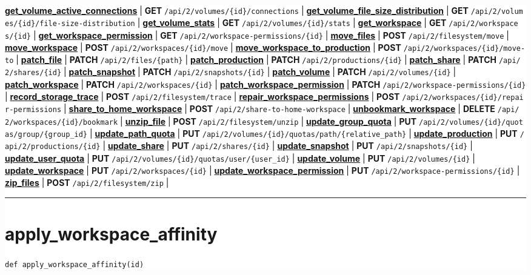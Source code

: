 [**get_volume_active_connections**](StorageApi.md#get_volume_active_connections) | **GET** `/api/2/volumes/{id}/connections` | 
[**get_volume_file_size_distribution**](StorageApi.md#get_volume_file_size_distribution) | **GET** `/api/2/volumes/{id}/file-size-distribution` | 
[**get_volume_stats**](StorageApi.md#get_volume_stats) | **GET** `/api/2/volumes/{id}/stats` | 
[**get_workspace**](StorageApi.md#get_workspace) | **GET** `/api/2/workspaces/{id}` | 
[**get_workspace_permission**](StorageApi.md#get_workspace_permission) | **GET** `/api/2/workspace-permissions/{id}` | 
[**move_files**](StorageApi.md#move_files) | **POST** `/api/2/filesystem/move` | 
[**move_workspace**](StorageApi.md#move_workspace) | **POST** `/api/2/workspaces/{id}/move` | 
[**move_workspace_to_production**](StorageApi.md#move_workspace_to_production) | **POST** `/api/2/workspaces/{id}/move-to` | 
[**patch_file**](StorageApi.md#patch_file) | **PATCH** `/api/2/files/{path}` | 
[**patch_production**](StorageApi.md#patch_production) | **PATCH** `/api/2/productions/{id}` | 
[**patch_share**](StorageApi.md#patch_share) | **PATCH** `/api/2/shares/{id}` | 
[**patch_snapshot**](StorageApi.md#patch_snapshot) | **PATCH** `/api/2/snapshots/{id}` | 
[**patch_volume**](StorageApi.md#patch_volume) | **PATCH** `/api/2/volumes/{id}` | 
[**patch_workspace**](StorageApi.md#patch_workspace) | **PATCH** `/api/2/workspaces/{id}` | 
[**patch_workspace_permission**](StorageApi.md#patch_workspace_permission) | **PATCH** `/api/2/workspace-permissions/{id}` | 
[**record_storage_trace**](StorageApi.md#record_storage_trace) | **POST** `/api/2/filesystem/trace` | 
[**repair_workspace_permissions**](StorageApi.md#repair_workspace_permissions) | **POST** `/api/2/workspaces/{id}/repair-permissions` | 
[**share_to_home_workspace**](StorageApi.md#share_to_home_workspace) | **POST** `/api/2/share-to-home-workspace` | 
[**unbookmark_workspace**](StorageApi.md#unbookmark_workspace) | **DELETE** `/api/2/workspaces/{id}/bookmark` | 
[**unzip_file**](StorageApi.md#unzip_file) | **POST** `/api/2/filesystem/unzip` | 
[**update_group_quota**](StorageApi.md#update_group_quota) | **PUT** `/api/2/volumes/{id}/quotas/group/{group_id}` | 
[**update_path_quota**](StorageApi.md#update_path_quota) | **PUT** `/api/2/volumes/{id}/quotas/path/{relative_path}` | 
[**update_production**](StorageApi.md#update_production) | **PUT** `/api/2/productions/{id}` | 
[**update_share**](StorageApi.md#update_share) | **PUT** `/api/2/shares/{id}` | 
[**update_snapshot**](StorageApi.md#update_snapshot) | **PUT** `/api/2/snapshots/{id}` | 
[**update_user_quota**](StorageApi.md#update_user_quota) | **PUT** `/api/2/volumes/{id}/quotas/user/{user_id}` | 
[**update_volume**](StorageApi.md#update_volume) | **PUT** `/api/2/volumes/{id}` | 
[**update_workspace**](StorageApi.md#update_workspace) | **PUT** `/api/2/workspaces/{id}` | 
[**update_workspace_permission**](StorageApi.md#update_workspace_permission) | **PUT** `/api/2/workspace-permissions/{id}` | 
[**zip_files**](StorageApi.md#zip_files) | **POST** `/api/2/filesystem/zip` | 



***

# **apply_workspace_affinity**

    def apply_workspace_affinity(id)

